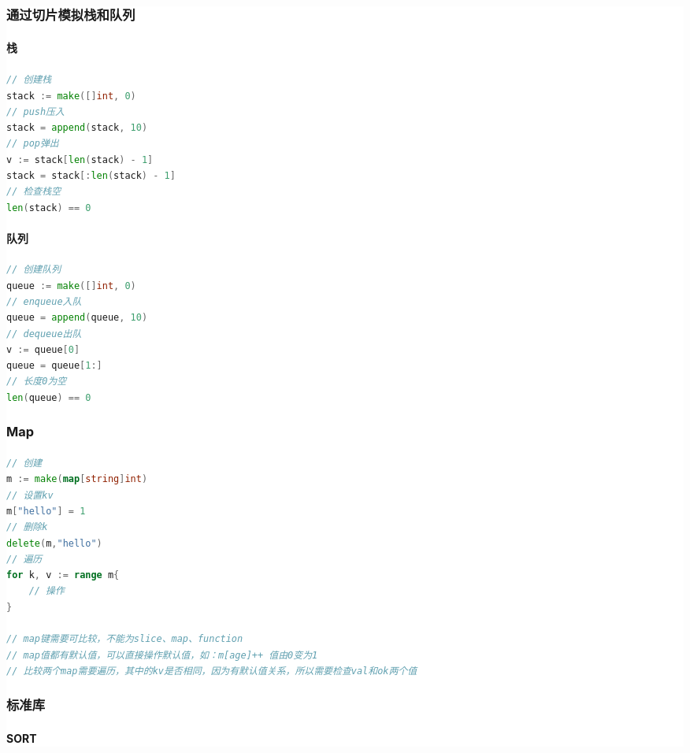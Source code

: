 ### 通过切片模拟栈和队列

#### 栈

```go
// 创建栈
stack := make([]int, 0)
// push压入
stack = append(stack, 10)
// pop弹出
v := stack[len(stack) - 1]
stack = stack[:len(stack) - 1]
// 检查栈空
len(stack) == 0
```

#### 队列

```go
// 创建队列
queue := make([]int, 0)
// enqueue入队
queue = append(queue, 10)
// dequeue出队
v := queue[0]
queue = queue[1:]
// 长度0为空
len(queue) == 0
```

### Map

```go
// 创建
m := make(map[string]int)
// 设置kv
m["hello"] = 1
// 删除k
delete(m,"hello")
// 遍历
for k, v := range m{
    // 操作
}

// map键需要可比较，不能为slice、map、function
// map值都有默认值，可以直接操作默认值，如：m[age]++ 值由0变为1
// 比较两个map需要遍历，其中的kv是否相同，因为有默认值关系，所以需要检查val和ok两个值
```

### 标准库

#### SORT
